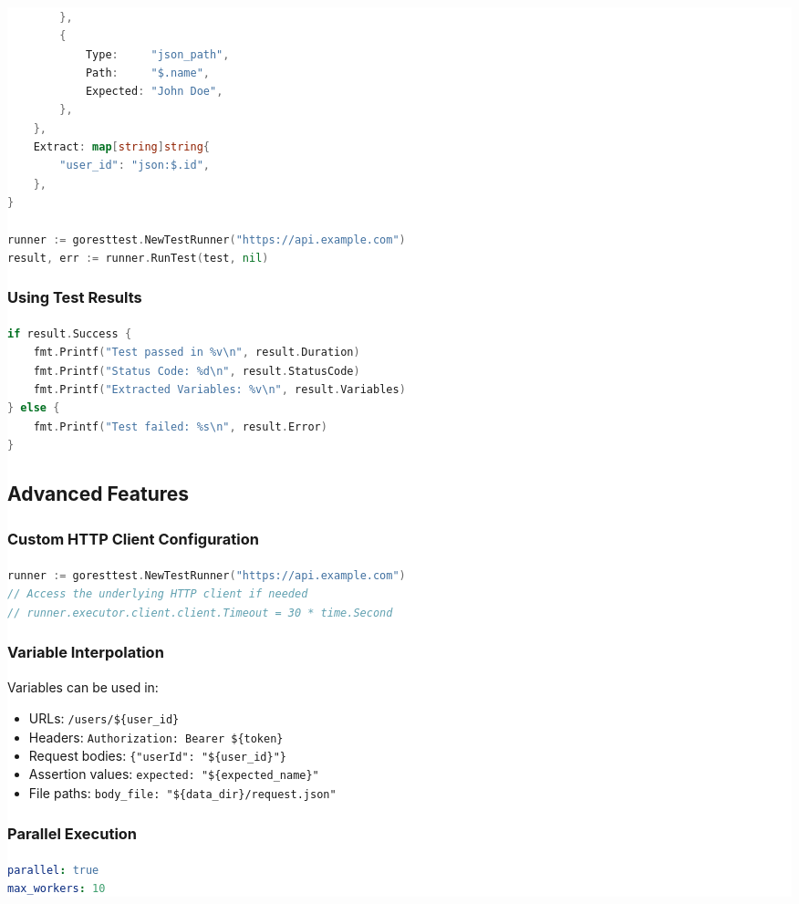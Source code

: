 ```go
        },
        {
            Type:     "json_path",
            Path:     "$.name",
            Expected: "John Doe",
        },
    },
    Extract: map[string]string{
        "user_id": "json:$.id",
    },
}

runner := goresttest.NewTestRunner("https://api.example.com")
result, err := runner.RunTest(test, nil)
```

### Using Test Results

```go
if result.Success {
    fmt.Printf("Test passed in %v\n", result.Duration)
    fmt.Printf("Status Code: %d\n", result.StatusCode)
    fmt.Printf("Extracted Variables: %v\n", result.Variables)
} else {
    fmt.Printf("Test failed: %s\n", result.Error)
}
```

## Advanced Features

### Custom HTTP Client Configuration

```go
runner := goresttest.NewTestRunner("https://api.example.com")
// Access the underlying HTTP client if needed
// runner.executor.client.client.Timeout = 30 * time.Second
```

### Variable Interpolation

Variables can be used in:
- URLs: `/users/${user_id}`
- Headers: `Authorization: Bearer ${token}`
- Request bodies: `{"userId": "${user_id}"}`
- Assertion values: `expected: "${expected_name}"`
- File paths: `body_file: "${data_dir}/request.json"`

### Parallel Execution

```yaml
parallel: true
max_workers: 10
```
